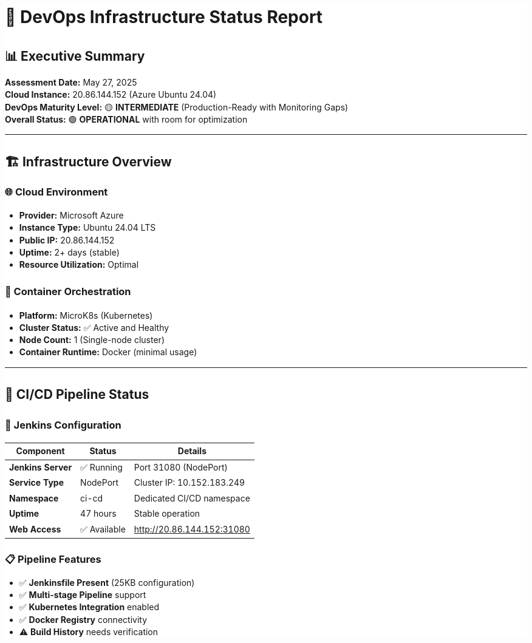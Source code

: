 # 🔧 DevOps Infrastructure Status Report

## 📊 Executive Summary

**Assessment Date:** May 27, 2025  
**Cloud Instance:** 20.86.144.152 (Azure Ubuntu 24.04)  
**DevOps Maturity Level:** 🟡 **INTERMEDIATE** (Production-Ready with Monitoring Gaps)  
**Overall Status:** 🟢 **OPERATIONAL** with room for optimization

---

## 🏗️ Infrastructure Overview

### 🌐 Cloud Environment
- **Provider:** Microsoft Azure
- **Instance Type:** Ubuntu 24.04 LTS
- **Public IP:** 20.86.144.152
- **Uptime:** 2+ days (stable)
- **Resource Utilization:** Optimal

### 🐳 Container Orchestration
- **Platform:** MicroK8s (Kubernetes)
- **Cluster Status:** ✅ Active and Healthy
- **Node Count:** 1 (Single-node cluster)
- **Container Runtime:** Docker (minimal usage)

---

## 🔄 CI/CD Pipeline Status

### 🚀 Jenkins Configuration
| Component | Status | Details |
|-----------|--------|---------|
| **Jenkins Server** | ✅ Running | Port 31080 (NodePort) |
| **Service Type** | NodePort | Cluster IP: 10.152.183.249 |
| **Namespace** | ci-cd | Dedicated CI/CD namespace |
| **Uptime** | 47 hours | Stable operation |
| **Web Access** | ✅ Available | http://20.86.144.152:31080 |

### 📋 Pipeline Features
- ✅ **Jenkinsfile Present** (25KB configuration)
- ✅ **Multi-stage Pipeline** support
- ✅ **Kubernetes Integration** enabled
- ✅ **Docker Registry** connectivity
- ⚠️ **Build History** needs verification
